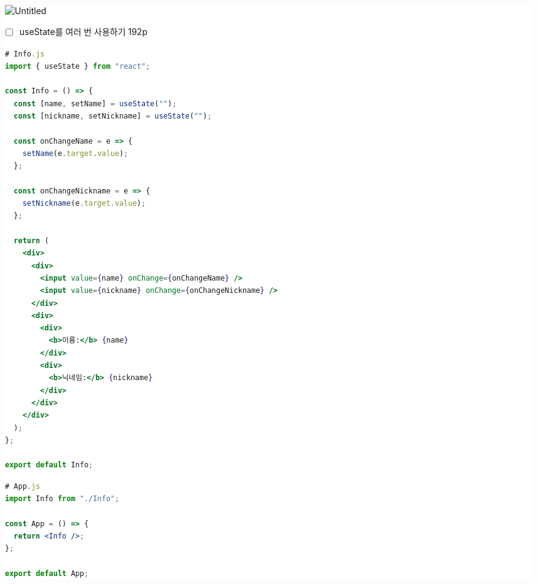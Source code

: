 ![Untitled](8%E1%84%8B%E1%85%AF%E1%86%AF%2022%E1%84%8B%E1%85%B5%E1%86%AF%20%E1%84%89%E1%85%B3%E1%84%90%E1%85%A5%E1%84%83%E1%85%B5%208965037881eb42c2a6db06730bae206f/Untitled.png)

- [ ]  useState를 여러 번 사용하기
192p

```jsx
# Info.js
import { useState } from "react";

const Info = () => {
  const [name, setName] = useState("");
  const [nickname, setNickname] = useState("");

  const onChangeName = e => {
    setName(e.target.value);
  };

  const onChangeNickname = e => {
    setNickname(e.target.value);
  };

  return (
    <div>
      <div>
        <input value={name} onChange={onChangeName} />
        <input value={nickname} onChange={onChangeNickname} />
      </div>
      <div>
        <div>
          <b>이름:</b> {name}
        </div>
        <div>
          <b>닉네임:</b> {nickname}
        </div>
      </div>
    </div>
  );
};

export default Info;
```

```jsx
# App.js
import Info from "./Info";

const App = () => {
  return <Info />;
};

export default App;
```
